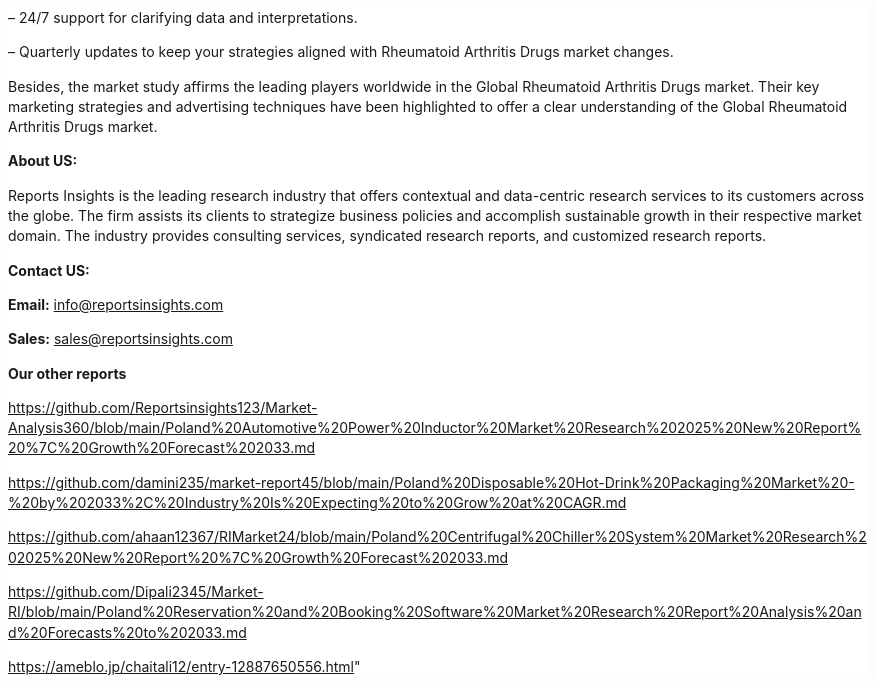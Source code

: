 – 24/7 support for clarifying data and interpretations.

– Quarterly updates to keep your strategies aligned with Rheumatoid Arthritis Drugs market changes.

Besides, the market study affirms the leading players worldwide in the Global Rheumatoid Arthritis Drugs market. Their key marketing strategies and advertising techniques have been highlighted to offer a clear understanding of the Global Rheumatoid Arthritis Drugs market.

<strong><strong>About US</strong>:</strong>

Reports Insights is the leading research industry that offers contextual and data-centric research services to its customers across the globe. The firm assists its clients to strategize business policies and accomplish sustainable growth in their respective market domain. The industry provides consulting services, syndicated research reports, and customized research reports.

<strong>Contact US:</strong>

<p class=><b>Email:</b> <a href=mailto:info@reportsinsights.com>info@reportsinsights.com</a></p>
<p class=><b>Sales:</b> <a href=mailto:sales@reportsinsights.com>sales@reportsinsights.com</a></p>

<strong>Our other reports</strong>

<a href=https://github.com/Reportsinsights123/Market-Analysis360/blob/main/Poland%20Automotive%20Power%20Inductor%20Market%20Research%202025%20New%20Report%20%7C%20Growth%20Forecast%202033.md>https://github.com/Reportsinsights123/Market-Analysis360/blob/main/Poland%20Automotive%20Power%20Inductor%20Market%20Research%202025%20New%20Report%20%7C%20Growth%20Forecast%202033.md</a>

<a href=https://github.com/damini235/market-report45/blob/main/Poland%20Disposable%20Hot-Drink%20Packaging%20Market%20-%20by%202033%2C%20Industry%20Is%20Expecting%20to%20Grow%20at%20CAGR.md>https://github.com/damini235/market-report45/blob/main/Poland%20Disposable%20Hot-Drink%20Packaging%20Market%20-%20by%202033%2C%20Industry%20Is%20Expecting%20to%20Grow%20at%20CAGR.md</a>

<a href=https://github.com/ahaan12367/RIMarket24/blob/main/Poland%20Centrifugal%20Chiller%20System%20Market%20Research%202025%20New%20Report%20%7C%20Growth%20Forecast%202033.md>https://github.com/ahaan12367/RIMarket24/blob/main/Poland%20Centrifugal%20Chiller%20System%20Market%20Research%202025%20New%20Report%20%7C%20Growth%20Forecast%202033.md</a>

<a href=https://github.com/Dipali2345/Market-RI/blob/main/Poland%20Reservation%20and%20Booking%20Software%20Market%20Research%20Report%20Analysis%20and%20Forecasts%20to%202033.md>https://github.com/Dipali2345/Market-RI/blob/main/Poland%20Reservation%20and%20Booking%20Software%20Market%20Research%20Report%20Analysis%20and%20Forecasts%20to%202033.md</a>

<a href=https://ameblo.jp/chaitali12/entry-12887650556.html>https://ameblo.jp/chaitali12/entry-12887650556.html</a>"
